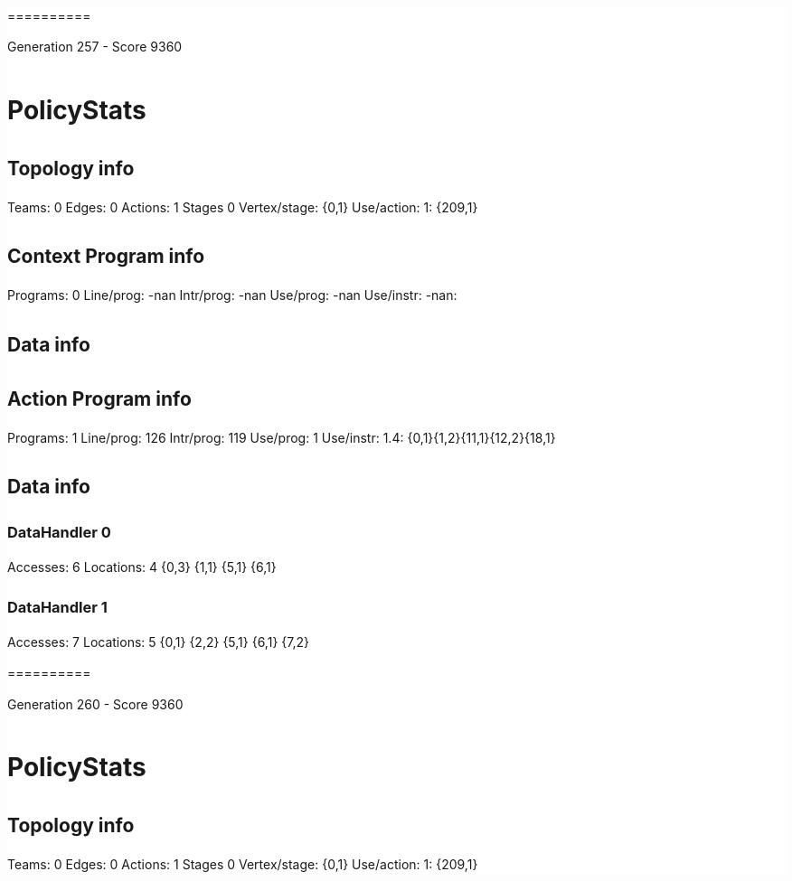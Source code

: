 
==========

Generation 257 - Score 9360

# PolicyStats
## Topology info
Teams:		0
Edges:		0
Actions:	1
Stages		0
Vertex/stage:	{0,1} 
Use/action:	1: {209,1} 

## Context Program info
Programs:	0
Line/prog:	-nan
Intr/prog:	-nan
Use/prog:	-nan
Use/instr:	-nan: 

## Data info


## Action Program info
Programs:	1
Line/prog:	126
Intr/prog:	119
Use/prog:	1
Use/instr:	1.4: {0,1}{1,2}{11,1}{12,2}{18,1}

## Data info

### DataHandler 0
Accesses:	6
Locations:	4
{0,3} {1,1} {5,1} {6,1} 

### DataHandler 1
Accesses:	7
Locations:	5
{0,1} {2,2} {5,1} {6,1} {7,2} 


==========

Generation 260 - Score 9360

# PolicyStats
## Topology info
Teams:		0
Edges:		0
Actions:	1
Stages		0
Vertex/stage:	{0,1} 
Use/action:	1: {209,1} 

